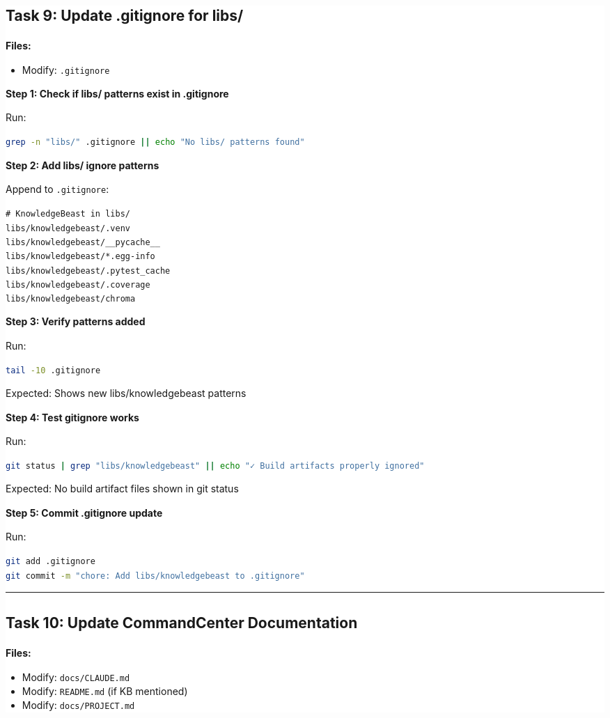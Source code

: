 ## Task 9: Update .gitignore for libs/

**Files:**
- Modify: `.gitignore`

**Step 1: Check if libs/ patterns exist in .gitignore**

Run:
```bash
grep -n "libs/" .gitignore || echo "No libs/ patterns found"
```

**Step 2: Add libs/ ignore patterns**

Append to `.gitignore`:

```
# KnowledgeBeast in libs/
libs/knowledgebeast/.venv
libs/knowledgebeast/__pycache__
libs/knowledgebeast/*.egg-info
libs/knowledgebeast/.pytest_cache
libs/knowledgebeast/.coverage
libs/knowledgebeast/chroma
```

**Step 3: Verify patterns added**

Run:
```bash
tail -10 .gitignore
```

Expected: Shows new libs/knowledgebeast patterns

**Step 4: Test gitignore works**

Run:
```bash
git status | grep "libs/knowledgebeast" || echo "✓ Build artifacts properly ignored"
```

Expected: No build artifact files shown in git status

**Step 5: Commit .gitignore update**

Run:
```bash
git add .gitignore
git commit -m "chore: Add libs/knowledgebeast to .gitignore"
```

---

## Task 10: Update CommandCenter Documentation

**Files:**
- Modify: `docs/CLAUDE.md`
- Modify: `README.md` (if KB mentioned)
- Modify: `docs/PROJECT.md`

